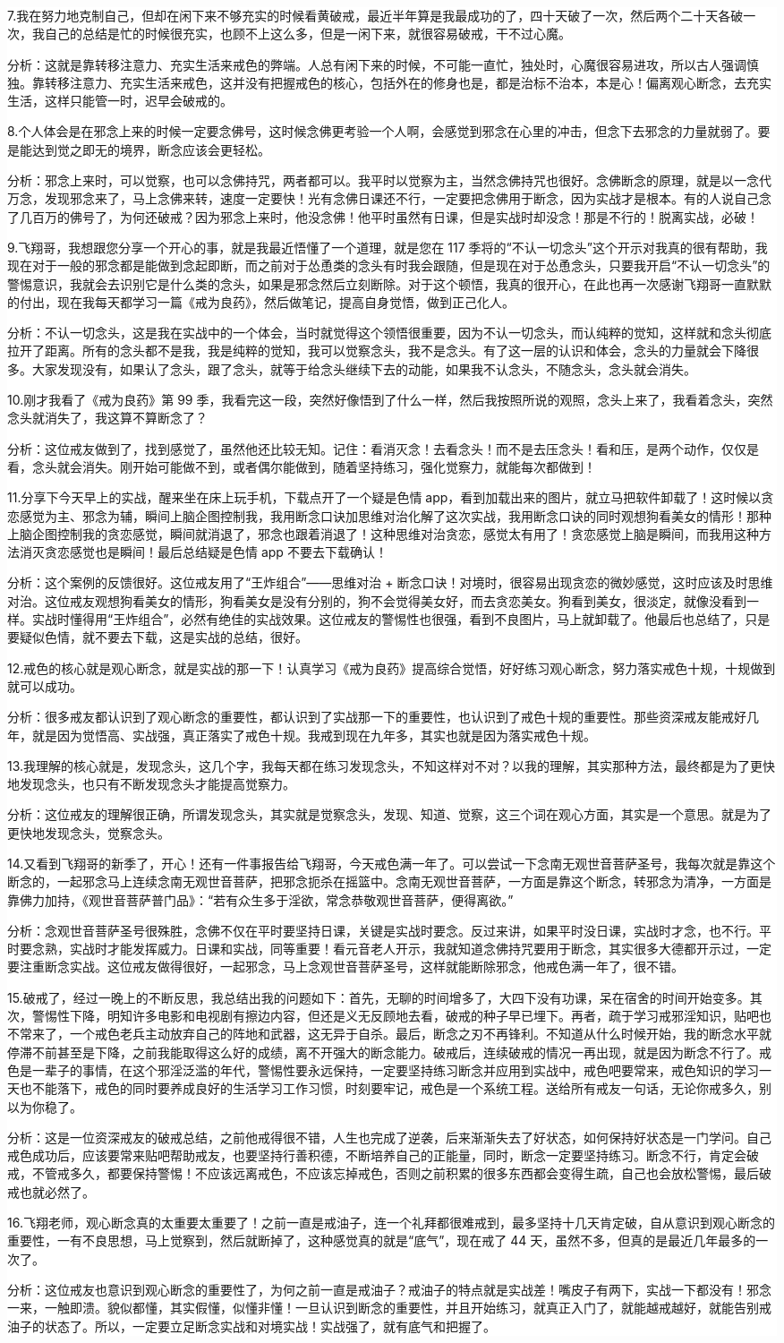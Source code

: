 7.我在努力地克制自己，但却在闲下来不够充实的时候看黄破戒，最近半年算是我最成功的了，四十天破了一次，然后两个二十天各破一次，我自己的总结是忙的时候很充实，也顾不上这么多，但是一闲下来，就很容易破戒，干不过心魔。

分析：这就是靠转移注意力、充实生活来戒色的弊端。人总有闲下来的时候，不可能一直忙，独处时，心魔很容易进攻，所以古人强调慎独。靠转移注意力、充实生活来戒色，这并没有把握戒色的核心，包括外在的修身也是，都是治标不治本，本是心！偏离观心断念，去充实生活，这样只能管一时，迟早会破戒的。

8.个人体会是在邪念上来的时候一定要念佛号，这时候念佛更考验一个人啊，会感觉到邪念在心里的冲击，但念下去邪念的力量就弱了。要是能达到觉之即无的境界，断念应该会更轻松。

分析：邪念上来时，可以觉察，也可以念佛持咒，两者都可以。我平时以觉察为主，当然念佛持咒也很好。念佛断念的原理，就是以一念代万念，发现邪念来了，马上念佛来转，速度一定要快！光有念佛日课还不行，一定要把念佛用于断念，因为实战才是根本。有的人说自己念了几百万的佛号了，为何还破戒？因为邪念上来时，他没念佛！他平时虽然有日课，但是实战时却没念！那是不行的！脱离实战，必破！

9.飞翔哥，我想跟您分享一个开心的事，就是我最近悟懂了一个道理，就是您在 117 季将的“不认一切念头”这个开示对我真的很有帮助，我现在对于一般的邪念都是能做到念起即断，而之前对于怂恿类的念头有时我会跟随，但是现在对于怂恿念头，只要我开启“不认一切念头”的警惕意识，我就会去识别它是什么类的念头，如果是邪念然后立刻断除。对于这个顿悟，我真的很开心，在此也再一次感谢飞翔哥一直默默的付出，现在我每天都学习一篇《戒为良药》，然后做笔记，提高自身觉悟，做到正己化人。

分析：不认一切念头，这是我在实战中的一个体会，当时就觉得这个领悟很重要，因为不认一切念头，而认纯粹的觉知，这样就和念头彻底拉开了距离。所有的念头都不是我，我是纯粹的觉知，我可以觉察念头，我不是念头。有了这一层的认识和体会，念头的力量就会下降很多。大家发现没有，如果认了念头，跟了念头，就等于给念头继续下去的动能，如果我不认念头，不随念头，念头就会消失。

10.刚才我看了《戒为良药》第 99 季，我看完这一段，突然好像悟到了什么一样，然后我按照所说的观照，念头上来了，我看着念头，突然念头就消失了，我这算不算断念了？

分析：这位戒友做到了，找到感觉了，虽然他还比较无知。记住：看消灭念！去看念头！而不是去压念头！看和压，是两个动作，仅仅是看，念头就会消失。刚开始可能做不到，或者偶尔能做到，随着坚持练习，强化觉察力，就能每次都做到！

11.分享下今天早上的实战，醒来坐在床上玩手机，下载点开了一个疑是色情 app，看到加载出来的图片，就立马把软件卸载了！这时候以贪恋感觉为主、邪念为辅，瞬间上脑企图控制我，我用断念口诀加思维对治化解了这次实战，我用断念口诀的同时观想狗看美女的情形！那种上脑企图控制我的贪恋感觉，瞬间就消退了，邪念也跟着消退了！这种思维对治贪恋，感觉太有用了！贪恋感觉上脑是瞬间，而我用这种方法消灭贪恋感觉也是瞬间！最后总结疑是色情 app 不要去下载确认！

分析：这个案例的反馈很好。这位戒友用了“王炸组合”——思维对治 + 断念口诀！对境时，很容易出现贪恋的微妙感觉，这时应该及时思维对治。这位戒友观想狗看美女的情形，狗看美女是没有分别的，狗不会觉得美女好，而去贪恋美女。狗看到美女，很淡定，就像没看到一样。实战时懂得用“王炸组合”，必然有绝佳的实战效果。这位戒友的警惕性也很强，看到不良图片，马上就卸载了。他最后也总结了，只是要疑似色情，就不要去下载，这是实战的总结，很好。

12.戒色的核心就是观心断念，就是实战的那一下！认真学习《戒为良药》提高综合觉悟，好好练习观心断念，努力落实戒色十规，十规做到就可以成功。

分析：很多戒友都认识到了观心断念的重要性，都认识到了实战那一下的重要性，也认识到了戒色十规的重要性。那些资深戒友能戒好几年，就是因为觉悟高、实战强，真正落实了戒色十规。我戒到现在九年多，其实也就是因为落实戒色十规。

13.我理解的核心就是，发现念头，这几个字，我每天都在练习发现念头，不知这样对不对？以我的理解，其实那种方法，最终都是为了更快地发现念头，也只有不断发现念头才能提高觉察力。

分析：这位戒友的理解很正确，所谓发现念头，其实就是觉察念头，发现、知道、觉察，这三个词在观心方面，其实是一个意思。就是为了更快地发现念头，觉察念头。

14.又看到飞翔哥的新季了，开心！还有一件事报告给飞翔哥，今天戒色满一年了。可以尝试一下念南无观世音菩萨圣号，我每次就是靠这个断念的，一起邪念马上连续念南无观世音菩萨，把邪念扼杀在摇篮中。念南无观世音菩萨，一方面是靠这个断念，转邪念为清净，一方面是靠佛力加持，《观世音菩萨普门品》：“若有众生多于淫欲，常念恭敬观世音菩萨，便得离欲。”

分析：念观世音菩萨圣号很殊胜，念佛不仅在平时要坚持日课，关键是实战时要念。反过来讲，如果平时没日课，实战时才念，也不行。平时要念熟，实战时才能发挥威力。日课和实战，同等重要！看元音老人开示，我就知道念佛持咒要用于断念，其实很多大德都开示过，一定要注重断念实战。这位戒友做得很好，一起邪念，马上念观世音菩萨圣号，这样就能断除邪念，他戒色满一年了，很不错。

15.破戒了，经过一晚上的不断反思，我总结出我的问题如下：首先，无聊的时间增多了，大四下没有功课，呆在宿舍的时间开始变多。其次，警惕性下降，明知许多电影和电视剧有擦边内容，但还是义无反顾地去看，破戒的种子早已埋下。再者，疏于学习戒邪淫知识，贴吧也不常来了，一个戒色老兵主动放弃自己的阵地和武器，这无异于自杀。最后，断念之刃不再锋利。不知道从什么时候开始，我的断念水平就停滞不前甚至是下降，之前我能取得这么好的成绩，离不开强大的断念能力。破戒后，连续破戒的情况一再出现，就是因为断念不行了。戒色是一辈子的事情，在这个邪淫泛滥的年代，警惕性要永远保持，一定要坚持练习断念并应用到实战中，戒色吧要常来，戒色知识的学习一天也不能落下，戒色的同时要养成良好的生活学习工作习惯，时刻要牢记，戒色是一个系统工程。送给所有戒友一句话，无论你戒多久，别以为你稳了。

分析：这是一位资深戒友的破戒总结，之前他戒得很不错，人生也完成了逆袭，后来渐渐失去了好状态，如何保持好状态是一门学问。自己戒色成功后，应该要常来贴吧帮助戒友，也要坚持行善积德，不断培养自己的正能量，同时，断念一定要坚持练习。断念不行，肯定会破戒，不管戒多久，都要保持警惕！不应该远离戒色，不应该忘掉戒色，否则之前积累的很多东西都会变得生疏，自己也会放松警惕，最后破戒也就必然了。

16.飞翔老师，观心断念真的太重要太重要了！之前一直是戒油子，连一个礼拜都很难戒到，最多坚持十几天肯定破，自从意识到观心断念的重要性，一有不良思想，马上觉察到，然后就断掉了，这种感觉真的就是“底气”，现在戒了 44 天，虽然不多，但真的是最近几年最多的一次了。

分析：这位戒友也意识到观心断念的重要性了，为何之前一直是戒油子？戒油子的特点就是实战差！嘴皮子有两下，实战一下都没有！邪念一来，一触即溃。貌似都懂，其实假懂，似懂非懂！一旦认识到断念的重要性，并且开始练习，就真正入门了，就能越戒越好，就能告别戒油子的状态了。所以，一定要立足断念实战和对境实战！实战强了，就有底气和把握了。

